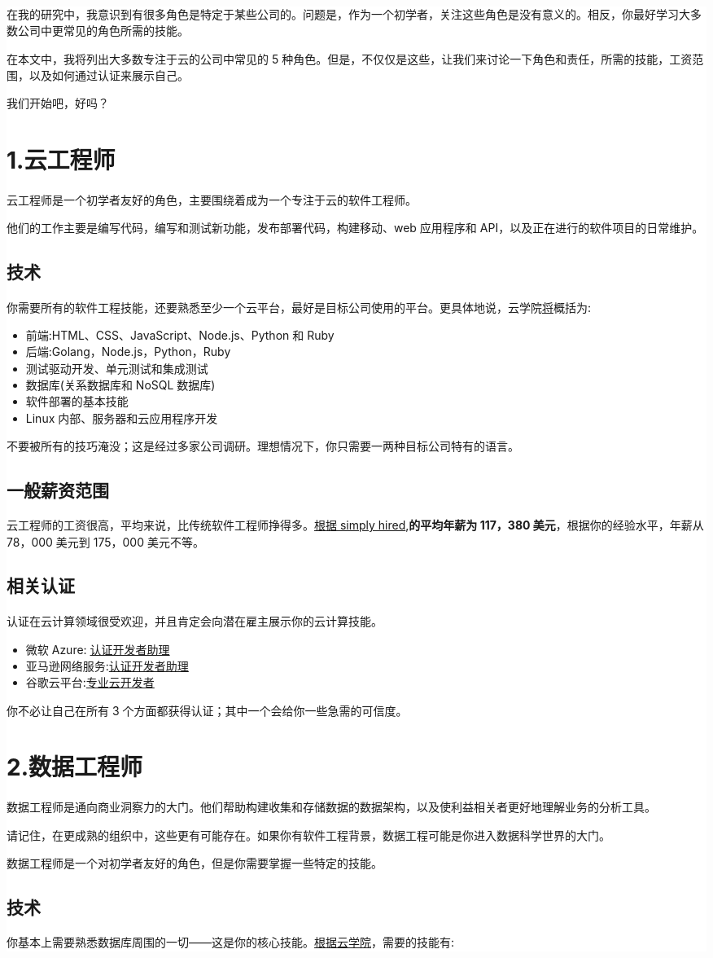 在我的研究中，我意识到有很多角色是特定于某些公司的。问题是，作为一个初学者，关注这些角色是没有意义的。相反，你最好学习大多数公司中更常见的角色所需的技能。

在本文中，我将列出大多数专注于云的公司中常见的 5 种角色。但是，不仅仅是这些，让我们来讨论一下角色和责任，所需的技能，工资范围，以及如何通过认证来展示自己。

我们开始吧，好吗？

# 1.云工程师

云工程师是一个初学者友好的角色，主要围绕着成为一个专注于云的软件工程师。

他们的工作主要是编写代码，编写和测试新功能，发布部署代码，构建移动、web 应用程序和 API，以及正在进行的软件项目的日常维护。

## 技术

你需要所有的软件工程技能，还要熟悉至少一个云平台，最好是目标公司使用的平台。更具体地说，云学院[将](https://cloudacademy.com/course/career-opportunities-in-cloud-computing/developers-engineers/)概括为:

*   前端:HTML、CSS、JavaScript、Node.js、Python 和 Ruby
*   后端:Golang，Node.js，Python，Ruby
*   测试驱动开发、单元测试和集成测试
*   数据库(关系数据库和 NoSQL 数据库)
*   软件部署的基本技能
*   Linux 内部、服务器和云应用程序开发

不要被所有的技巧淹没；这是经过多家公司调研。理想情况下，你只需要一两种目标公司特有的语言。

## 一般薪资范围

云工程师的工资很高，平均来说，比传统软件工程师挣得多。[根据 simply hired](https://www.simplyhired.com/salaries/search?q=cloud+engineer&l=),**的平均年薪为 117，380 美元**，根据你的经验水平，年薪从 78，000 美元到 175，000 美元不等。

## 相关认证

认证在云计算领域很受欢迎，并且肯定会向潜在雇主展示你的云计算技能。

*   微软 Azure: [认证开发者助理](https://docs.microsoft.com/en-us/learn/certifications/azure-developer/)
*   亚马逊网络服务:[认证开发者助理](https://aws.amazon.com/certification/certified-developer-associate/)
*   谷歌云平台:[专业云开发者](https://cloud.google.com/certification/cloud-developer)

你不必让自己在所有 3 个方面都获得认证；其中一个会给你一些急需的可信度。

# 2.数据工程师

数据工程师是通向商业洞察力的大门。他们帮助构建收集和存储数据的数据架构，以及使利益相关者更好地理解业务的分析工具。

请记住，在更成熟的组织中，这些更有可能存在。如果你有软件工程背景，数据工程可能是你进入数据科学世界的大门。

数据工程师是一个对初学者友好的角色，但是你需要掌握一些特定的技能。

## 技术

你基本上需要熟悉数据库周围的一切——这是你的核心技能。[根据云学院](https://cloudacademy.com/course/career-opportunities-in-cloud-computing/data-engineers/)，需要的技能有:
